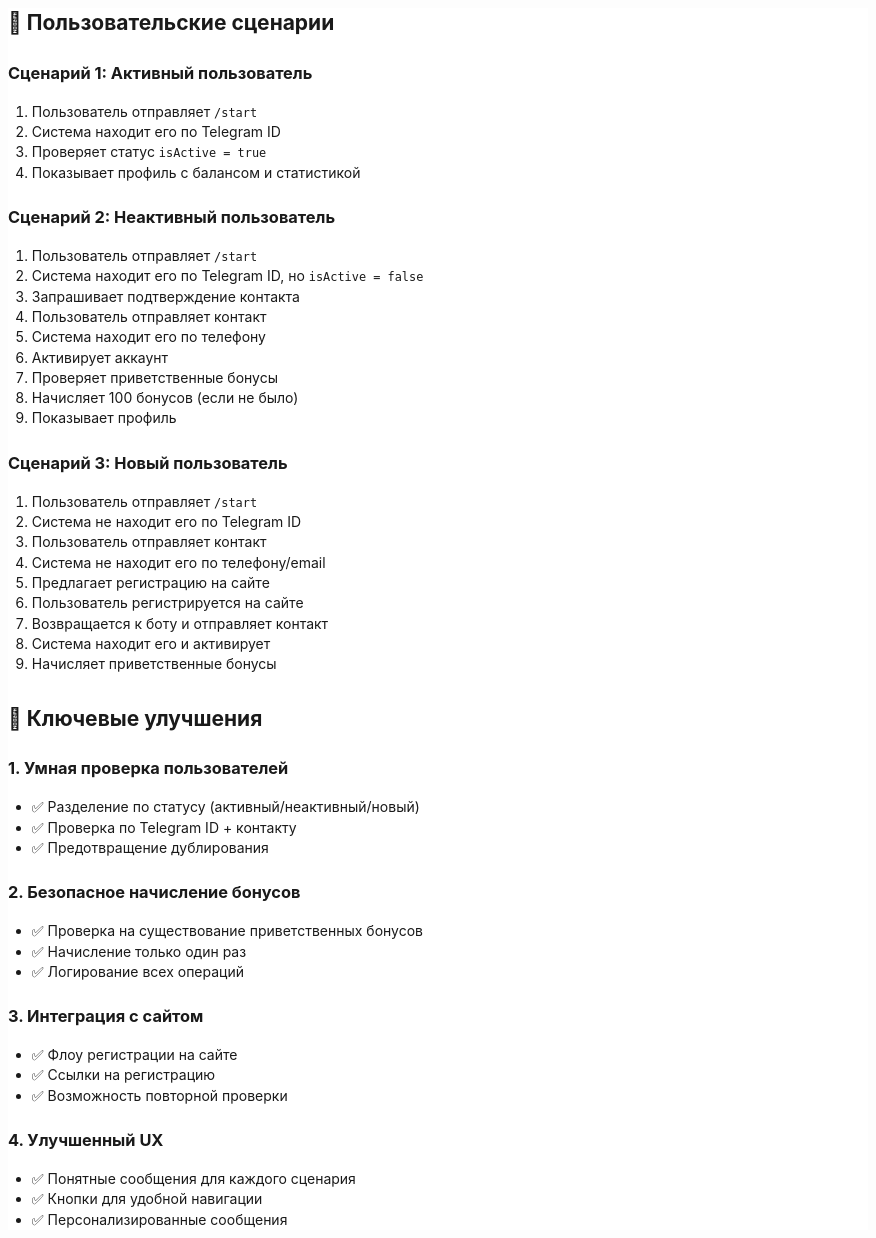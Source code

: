 ## 📱 Пользовательские сценарии

### **Сценарий 1: Активный пользователь**
1. Пользователь отправляет `/start`
2. Система находит его по Telegram ID
3. Проверяет статус `isActive = true`
4. Показывает профиль с балансом и статистикой

### **Сценарий 2: Неактивный пользователь**
1. Пользователь отправляет `/start`
2. Система находит его по Telegram ID, но `isActive = false`
3. Запрашивает подтверждение контакта
4. Пользователь отправляет контакт
5. Система находит его по телефону
6. Активирует аккаунт
7. Проверяет приветственные бонусы
8. Начисляет 100 бонусов (если не было)
9. Показывает профиль

### **Сценарий 3: Новый пользователь**
1. Пользователь отправляет `/start`
2. Система не находит его по Telegram ID
3. Пользователь отправляет контакт
4. Система не находит его по телефону/email
5. Предлагает регистрацию на сайте
6. Пользователь регистрируется на сайте
7. Возвращается к боту и отправляет контакт
8. Система находит его и активирует
9. Начисляет приветственные бонусы

## 🎯 Ключевые улучшения

### **1. Умная проверка пользователей**
- ✅ Разделение по статусу (активный/неактивный/новый)
- ✅ Проверка по Telegram ID + контакту
- ✅ Предотвращение дублирования

### **2. Безопасное начисление бонусов**
- ✅ Проверка на существование приветственных бонусов
- ✅ Начисление только один раз
- ✅ Логирование всех операций

### **3. Интеграция с сайтом**
- ✅ Флоу регистрации на сайте
- ✅ Ссылки на регистрацию
- ✅ Возможность повторной проверки

### **4. Улучшенный UX**
- ✅ Понятные сообщения для каждого сценария
- ✅ Кнопки для удобной навигации
- ✅ Персонализированные сообщения
